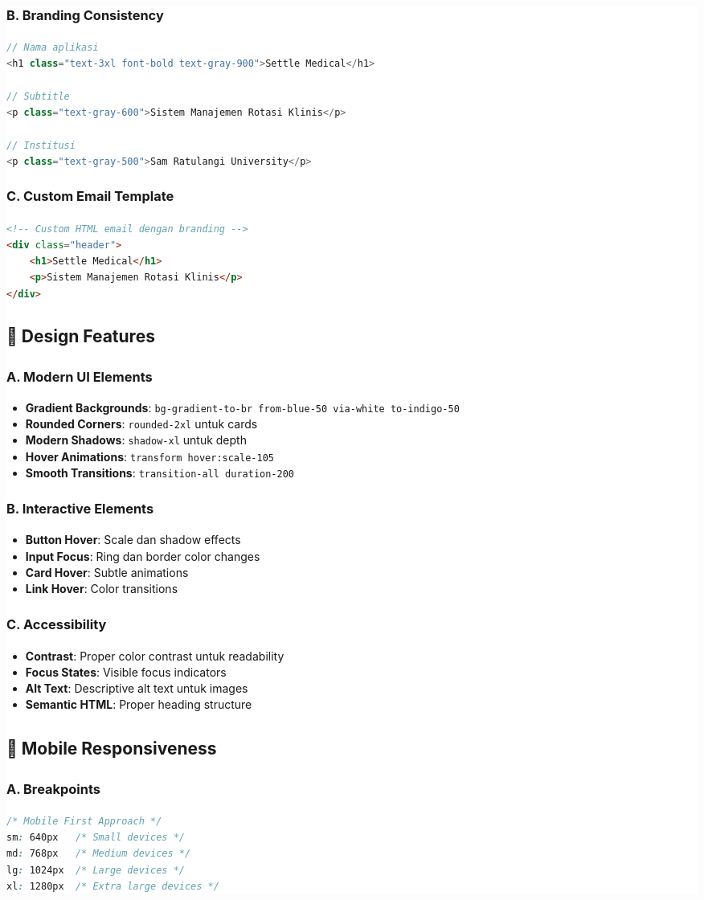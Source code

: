 ### **B. Branding Consistency**
```php
// Nama aplikasi
<h1 class="text-3xl font-bold text-gray-900">Settle Medical</h1>

// Subtitle
<p class="text-gray-600">Sistem Manajemen Rotasi Klinis</p>

// Institusi
<p class="text-gray-500">Sam Ratulangi University</p>
```

### **C. Custom Email Template**
```html
<!-- Custom HTML email dengan branding -->
<div class="header">
    <h1>Settle Medical</h1>
    <p>Sistem Manajemen Rotasi Klinis</p>
</div>
```

## 🎨 **Design Features**

### **A. Modern UI Elements**
- **Gradient Backgrounds**: `bg-gradient-to-br from-blue-50 via-white to-indigo-50`
- **Rounded Corners**: `rounded-2xl` untuk cards
- **Modern Shadows**: `shadow-xl` untuk depth
- **Hover Animations**: `transform hover:scale-105`
- **Smooth Transitions**: `transition-all duration-200`

### **B. Interactive Elements**
- **Button Hover**: Scale dan shadow effects
- **Input Focus**: Ring dan border color changes
- **Card Hover**: Subtle animations
- **Link Hover**: Color transitions

### **C. Accessibility**
- **Contrast**: Proper color contrast untuk readability
- **Focus States**: Visible focus indicators
- **Alt Text**: Descriptive alt text untuk images
- **Semantic HTML**: Proper heading structure

## 📱 **Mobile Responsiveness**

### **A. Breakpoints**
```css
/* Mobile First Approach */
sm: 640px   /* Small devices */
md: 768px   /* Medium devices */
lg: 1024px  /* Large devices */
xl: 1280px  /* Extra large devices */
```
